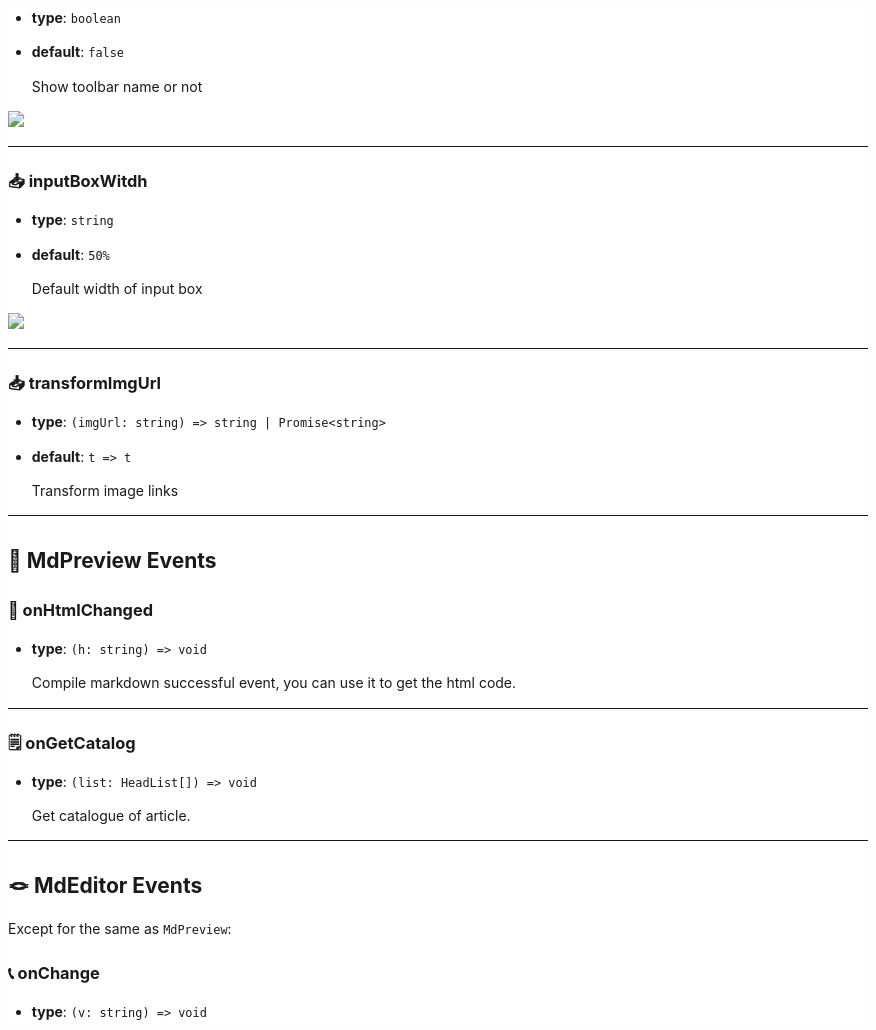 - **type**: `boolean`
- **default**: `false`

  Show toolbar name or not

![](https://imzbf.github.io/md-editor-rt/imgs/showToolbarName.jpg)

---

### 📥 inputBoxWitdh

- **type**: `string`
- **default**: `50%`

  Default width of input box

![](https://imzbf.github.io/md-editor-rt/imgs/drag-width.jpg)

---

### 📥 transformImgUrl

- **type**: `(imgUrl: string) => string | Promise<string>`
- **default**: `t => t`

  Transform image links

---

## 🧵 MdPreview Events

### 🚁 onHtmlChanged

- **type**: `(h: string) => void`

  Compile markdown successful event, you can use it to get the html code.

---

### 🗒 onGetCatalog

- **type**: `(list: HeadList[]) => void`

  Get catalogue of article.

---

## 🪢 MdEditor Events

Except for the same as `MdPreview`:

### 📞 onChange

- **type**: `(v: string) => void`
